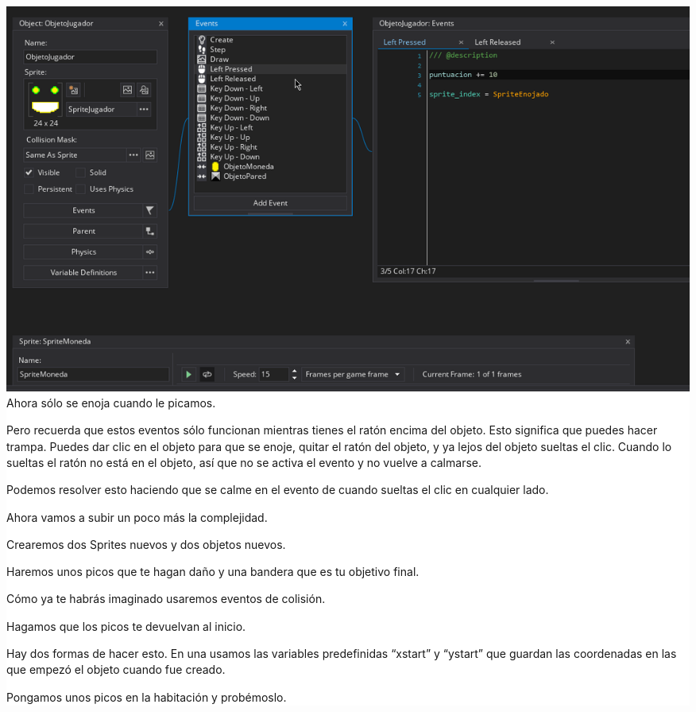 ![El objeto interactua con el ratón](/images/44SeEnojaSiLePico.gif)
Ahora sólo se enoja cuando le picamos.

Pero recuerda que estos eventos sólo funcionan mientras tienes el ratón encima del objeto. Esto significa que puedes hacer trampa. Puedes dar clic en el objeto para que se enoje, quitar el ratón del objeto, y ya lejos del objeto sueltas el clic. Cuando lo sueltas el ratón no está en el objeto, así que no se activa el evento y no vuelve a calmarse.

Podemos resolver esto haciendo que se calme en el evento de cuando sueltas el clic en cualquier lado.

Ahora vamos a subir un poco más la complejidad.

Crearemos dos Sprites nuevos y dos objetos nuevos.

Haremos unos picos que te hagan daño y una bandera que es tu objetivo final.

Cómo ya te habrás imaginado usaremos eventos de colisión.

Hagamos que los picos te devuelvan al inicio.

Hay dos formas de hacer esto. En una usamos las variables predefinidas “xstart” y “ystart” que guardan las coordenadas en las que empezó el objeto cuando fue creado.

Pongamos unos picos en la habitación y probémoslo.
